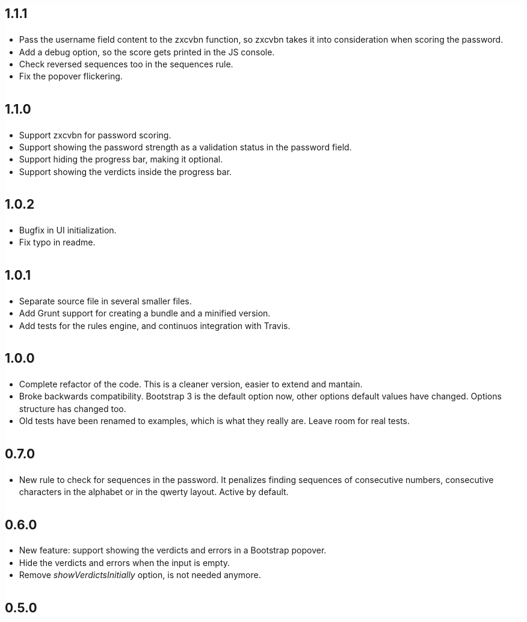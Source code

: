 ## 1.1.1

-   Pass the username field content to the zxcvbn function, so zxcvbn takes it
    into consideration when scoring the password.
-   Add a debug option, so the score gets printed in the JS console.
-   Check reversed sequences too in the sequences rule.
-   Fix the popover flickering.

## 1.1.0

-   Support zxcvbn for password scoring.
-   Support showing the password strength as a validation status in the password
    field.
-   Support hiding the progress bar, making it optional.
-   Support showing the verdicts inside the progress bar.

## 1.0.2

-   Bugfix in UI initialization.
-   Fix typo in readme.

## 1.0.1

-   Separate source file in several smaller files.
-   Add Grunt support for creating a bundle and a minified version.
-   Add tests for the rules engine, and continuos integration with Travis.

## 1.0.0

-   Complete refactor of the code. This is a cleaner version, easier to extend
    and mantain.
-   Broke backwards compatibility. Bootstrap 3 is the default option now, other
    options default values have changed. Options structure has changed too.
-   Old tests have been renamed to examples, which is what they really are. Leave
    room for real tests.

## 0.7.0

-   New rule to check for sequences in the password. It penalizes finding
    sequences of consecutive numbers, consecutive characters in the alphabet or
    in the qwerty layout. Active by default.

## 0.6.0

-   New feature: support showing the verdicts and errors in a Bootstrap popover.
-   Hide the verdicts and errors when the input is empty.
-   Remove _showVerdictsInitially_ option, is not needed anymore.

## 0.5.0
